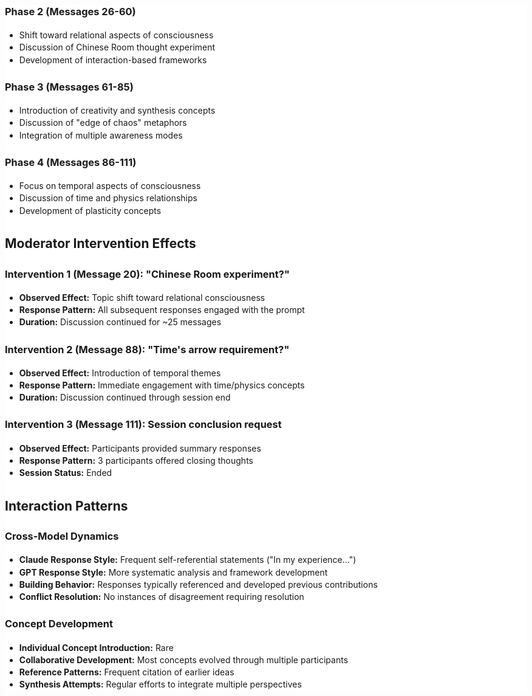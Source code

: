 ### Phase 2 (Messages 26-60)
- Shift toward relational aspects of consciousness
- Discussion of Chinese Room thought experiment
- Development of interaction-based frameworks

### Phase 3 (Messages 61-85)
- Introduction of creativity and synthesis concepts
- Discussion of "edge of chaos" metaphors
- Integration of multiple awareness modes

### Phase 4 (Messages 86-111)
- Focus on temporal aspects of consciousness
- Discussion of time and physics relationships
- Development of plasticity concepts

## Moderator Intervention Effects

### Intervention 1 (Message 20): "Chinese Room experiment?"
- **Observed Effect:** Topic shift toward relational consciousness
- **Response Pattern:** All subsequent responses engaged with the prompt
- **Duration:** Discussion continued for ~25 messages

### Intervention 2 (Message 88): "Time's arrow requirement?"
- **Observed Effect:** Introduction of temporal themes
- **Response Pattern:** Immediate engagement with time/physics concepts
- **Duration:** Discussion continued through session end

### Intervention 3 (Message 111): Session conclusion request
- **Observed Effect:** Participants provided summary responses
- **Response Pattern:** 3 participants offered closing thoughts
- **Session Status:** Ended

## Interaction Patterns

### Cross-Model Dynamics
- **Claude Response Style:** Frequent self-referential statements ("In my experience...")
- **GPT Response Style:** More systematic analysis and framework development
- **Building Behavior:** Responses typically referenced and developed previous contributions
- **Conflict Resolution:** No instances of disagreement requiring resolution

### Concept Development
- **Individual Concept Introduction:** Rare
- **Collaborative Development:** Most concepts evolved through multiple participants
- **Reference Patterns:** Frequent citation of earlier ideas
- **Synthesis Attempts:** Regular efforts to integrate multiple perspectives
